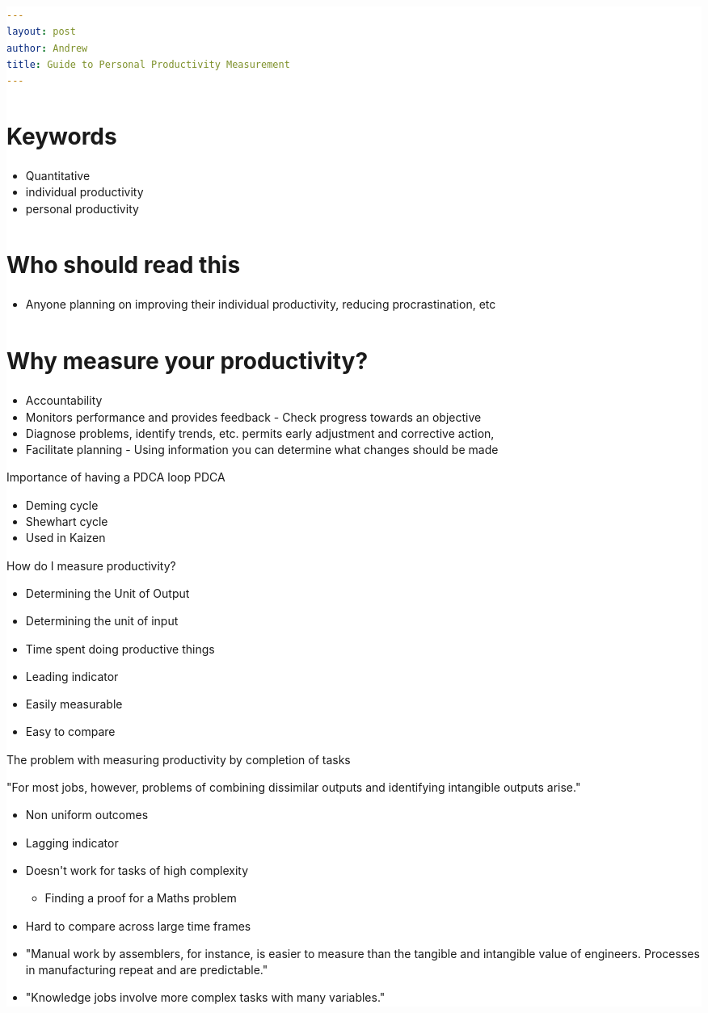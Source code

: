 ```yaml
---
layout: post
author: Andrew
title: Guide to Personal Productivity Measurement
---
```


# Keywords
- Quantitative
- individual productivity
- personal productivity

# Who should read this
- Anyone planning on improving their individual productivity, reducing procrastination, etc  

# Why measure your productivity?
- Accountability
- Monitors performance and provides feedback - Check progress towards an objective
- Diagnose problems, identify trends, etc. permits early adjustment and corrective action, 
- Facilitate planning - Using information you can determine what changes should be made

Importance of having a PDCA loop
PDCA
- Deming cycle
- Shewhart cycle
- Used in Kaizen

How do I measure productivity?
- Determining the Unit of Output
- Determining the unit of input

- Time spent doing productive things
- Leading indicator
- Easily measurable
- Easy to compare

The problem with measuring productivity by completion of tasks

"For most jobs, however, problems of combining dissimilar outputs and identifying intangible outputs arise."
- Non uniform outcomes
- Lagging indicator
- Doesn't work for tasks of high complexity
   - Finding a proof for a Maths problem
- Hard to compare across large time frames
   
- "Manual work by assemblers, for instance, is easier to measure than the tangible and intangible value of engineers. Processes in manufacturing repeat and are predictable."

- "Knowledge jobs involve more complex tasks with many variables."
